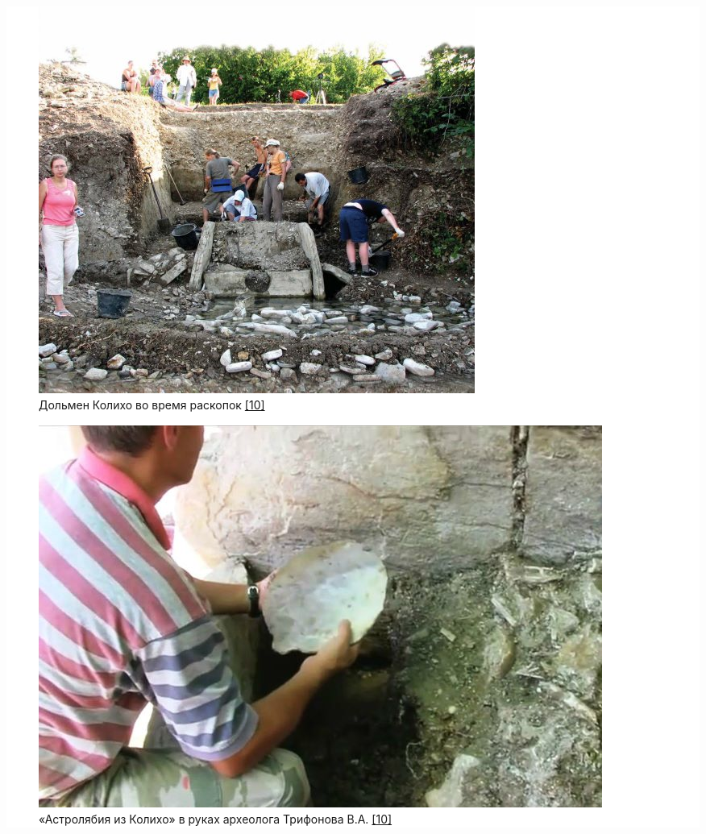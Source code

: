<figure>
	<a title="Дольмен Колихо во время раскопок" href="/img/Mysteries-dolmens/1-15/15.3.jpg"><img alt="Дольмен Колихо во время раскопок" src="/img/Mysteries-dolmens/1-15/15.3-s.jpg"/></a>
	<figcaption>Дольмен Колихо во время раскопок <a href="#1.15.-[10]">[10]</a></figcaption>
</figure>

<figure>
	<a title="«Астролябия из Колихо» в руках археолога Трифонова В.А." href="/img/Mysteries-dolmens/1-15/15.4.jpg"><img alt="«Астролябия из Колихо» в руках археолога Трифонова В.А." src="/img/Mysteries-dolmens/1-15/15.4-s.jpg"/></a>
	<figcaption>«Астролябия из Колихо» в руках археолога Трифонова В.А. <a href="#1.15.-[10]">[10]</a></figcaption>
</figure>
